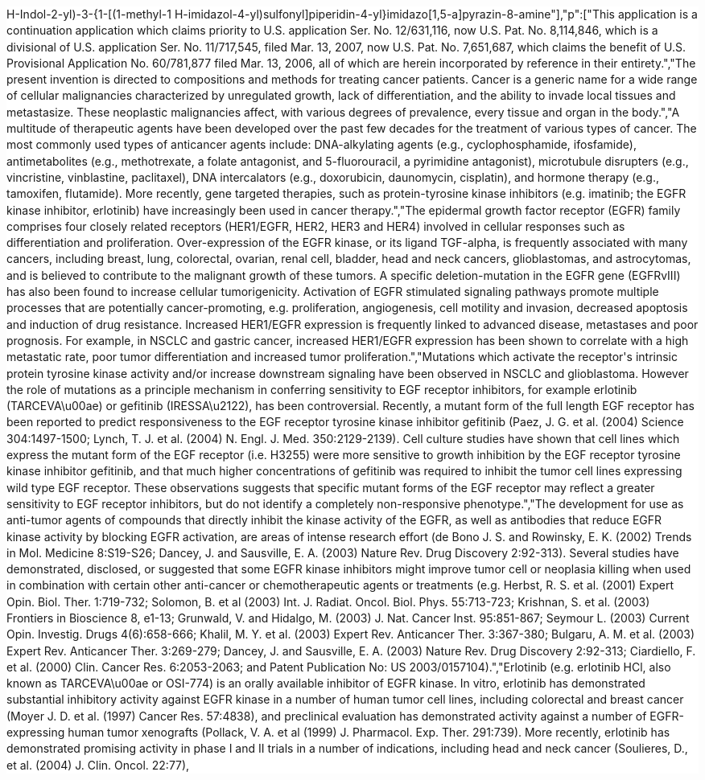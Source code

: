 H-Indol-2-yl)-3-{1-[(1-methyl-1 H-imidazol-4-yl)sulfonyl]piperidin-4-yl}imidazo[1,5-a]pyrazin-8-amine"],"p":["This application is a continuation application which claims priority to U.S. application Ser. No. 12\/631,116, now U.S. Pat. No. 8,114,846, which is a divisional of U.S. application Ser. No. 11\/717,545, filed Mar. 13, 2007, now U.S. Pat. No. 7,651,687, which claims the benefit of U.S. Provisional Application No. 60\/781,877 filed Mar. 13, 2006, all of which are herein incorporated by reference in their entirety.","The present invention is directed to compositions and methods for treating cancer patients. Cancer is a generic name for a wide range of cellular malignancies characterized by unregulated growth, lack of differentiation, and the ability to invade local tissues and metastasize. These neoplastic malignancies affect, with various degrees of prevalence, every tissue and organ in the body.","A multitude of therapeutic agents have been developed over the past few decades for the treatment of various types of cancer. The most commonly used types of anticancer agents include: DNA-alkylating agents (e.g., cyclophosphamide, ifosfamide), antimetabolites (e.g., methotrexate, a folate antagonist, and 5-fluorouracil, a pyrimidine antagonist), microtubule disrupters (e.g., vincristine, vinblastine, paclitaxel), DNA intercalators (e.g., doxorubicin, daunomycin, cisplatin), and hormone therapy (e.g., tamoxifen, flutamide). More recently, gene targeted therapies, such as protein-tyrosine kinase inhibitors (e.g. imatinib; the EGFR kinase inhibitor, erlotinib) have increasingly been used in cancer therapy.","The epidermal growth factor receptor (EGFR) family comprises four closely related receptors (HER1\/EGFR, HER2, HER3 and HER4) involved in cellular responses such as differentiation and proliferation. Over-expression of the EGFR kinase, or its ligand TGF-alpha, is frequently associated with many cancers, including breast, lung, colorectal, ovarian, renal cell, bladder, head and neck cancers, glioblastomas, and astrocytomas, and is believed to contribute to the malignant growth of these tumors. A specific deletion-mutation in the EGFR gene (EGFRvIII) has also been found to increase cellular tumorigenicity. Activation of EGFR stimulated signaling pathways promote multiple processes that are potentially cancer-promoting, e.g. proliferation, angiogenesis, cell motility and invasion, decreased apoptosis and induction of drug resistance. Increased HER1\/EGFR expression is frequently linked to advanced disease, metastases and poor prognosis. For example, in NSCLC and gastric cancer, increased HER1\/EGFR expression has been shown to correlate with a high metastatic rate, poor tumor differentiation and increased tumor proliferation.","Mutations which activate the receptor's intrinsic protein tyrosine kinase activity and\/or increase downstream signaling have been observed in NSCLC and glioblastoma. However the role of mutations as a principle mechanism in conferring sensitivity to EGF receptor inhibitors, for example erlotinib (TARCEVA\u00ae) or gefitinib (IRESSA\u2122), has been controversial. Recently, a mutant form of the full length EGF receptor has been reported to predict responsiveness to the EGF receptor tyrosine kinase inhibitor gefitinib (Paez, J. G. et al. (2004) Science 304:1497-1500; Lynch, T. J. et al. (2004) N. Engl. J. Med. 350:2129-2139). Cell culture studies have shown that cell lines which express the mutant form of the EGF receptor (i.e. H3255) were more sensitive to growth inhibition by the EGF receptor tyrosine kinase inhibitor gefitinib, and that much higher concentrations of gefitinib was required to inhibit the tumor cell lines expressing wild type EGF receptor. These observations suggests that specific mutant forms of the EGF receptor may reflect a greater sensitivity to EGF receptor inhibitors, but do not identify a completely non-responsive phenotype.","The development for use as anti-tumor agents of compounds that directly inhibit the kinase activity of the EGFR, as well as antibodies that reduce EGFR kinase activity by blocking EGFR activation, are areas of intense research effort (de Bono J. S. and Rowinsky, E. K. (2002) Trends in Mol. Medicine 8:S19-S26; Dancey, J. and Sausville, E. A. (2003) Nature Rev. Drug Discovery 2:92-313). Several studies have demonstrated, disclosed, or suggested that some EGFR kinase inhibitors might improve tumor cell or neoplasia killing when used in combination with certain other anti-cancer or chemotherapeutic agents or treatments (e.g. Herbst, R. S. et al. (2001) Expert Opin. Biol. Ther. 1:719-732; Solomon, B. et al (2003) Int. J. Radiat. Oncol. Biol. Phys. 55:713-723; Krishnan, S. et al. (2003) Frontiers in Bioscience 8, e1-13; Grunwald, V. and Hidalgo, M. (2003) J. Nat. Cancer Inst. 95:851-867; Seymour L. (2003) Current Opin. Investig. Drugs 4(6):658-666; Khalil, M. Y. et al. (2003) Expert Rev. Anticancer Ther. 3:367-380; Bulgaru, A. M. et al. (2003) Expert Rev. Anticancer Ther. 3:269-279; Dancey, J. and Sausville, E. A. (2003) Nature Rev. Drug Discovery 2:92-313; Ciardiello, F. et al. (2000) Clin. Cancer Res. 6:2053-2063; and Patent Publication No: US 2003\/0157104).","Erlotinib (e.g. erlotinib HCl, also known as TARCEVA\u00ae or OSI-774) is an orally available inhibitor of EGFR kinase. In vitro, erlotinib has demonstrated substantial inhibitory activity against EGFR kinase in a number of human tumor cell lines, including colorectal and breast cancer (Moyer J. D. et al. (1997) Cancer Res. 57:4838), and preclinical evaluation has demonstrated activity against a number of EGFR-expressing human tumor xenografts (Pollack, V. A. et al (1999) J. Pharmacol. Exp. Ther. 291:739). More recently, erlotinib has demonstrated promising activity in phase I and II trials in a number of indications, including head and neck cancer (Soulieres, D., et al. (2004) J. Clin. Oncol. 22:77),